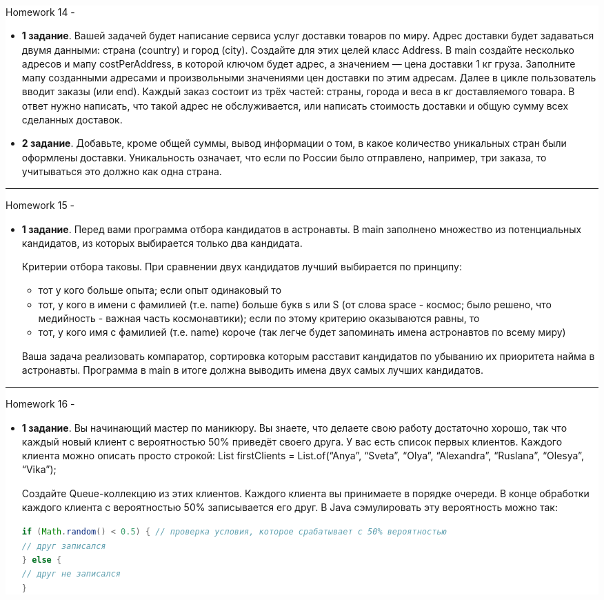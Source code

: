 
Homework 14 -
- **1 задание**.
Вашей задачей будет написание сервиса услуг доставки товаров по миру.
Адрес доставки будет задаваться двумя данными: страна (country) и город (city). Создайте для этих целей класс Address.
В main создайте несколько адресов и мапу costPerAddress, в которой ключом будет адрес, а значением — цена доставки 1 кг груза.
Заполните мапу созданными адресами и произвольными значениями цен доставки по этим адресам.
Далее в цикле пользователь вводит заказы (или end). Каждый заказ состоит из трёх частей: страны, города и веса в кг доставляемого товара.
В ответ нужно написать, что такой адрес не обслуживается, или написать стоимость доставки и общую сумму всех сделанных доставок.

- **2 задание**.
Добавьте, кроме общей суммы, вывод информации о том, в какое количество уникальных стран были оформлены доставки.
Уникальность означает, что если по России было отправлено, например, три заказа, то учитываться это должно как одна страна.

---

Homework 15 -
- **1 задание**.
Перед вами программа отбора кандидатов в астронавты. В main заполнено множество из потенциальных кандидатов, из которых выбирается только два кандидата.

  Критерии отбора таковы. При сравнении двух кандидатов лучший выбирается по принципу:
  - тот у кого больше опыта; если опыт одинаковый то
  - тот, у кого в имени с фамилией (т.е. name) больше букв s или S (от слова space - космос; было решено, что медийность - важная часть космонавтики); если по этому критерию оказываются равны, то
  - тот, у кого имя с фамилией (т.е. name) короче (так легче будет запоминать имена астронавтов по всему миру)

  Ваша задача реализовать компаратор, сортировка которым расставит кандидатов по убыванию их приоритета найма в астронавты.
  Программа в main в итоге должна выводить имена двух самых лучших кандидатов.

---

Homework 16 - 
- **1 задание**.
Вы начинающий мастер по маникюру. Вы знаете, что делаете свою работу достаточно хорошо, так что каждый новый клиент с вероятностью 50% приведёт своего друга.
У вас есть список первых клиентов. Каждого клиента можно описать просто строкой:
List<String> firstClients = List.of(“Anya”, “Sveta”, “Olya”, “Alexandra”, “Ruslana”, “Olesya”, “Vika”);

  Создайте Queue-коллекцию из этих клиентов. Каждого клиента вы принимаете в порядке очереди. В конце обработки каждого клиента с вероятностью 50% записывается его друг. В Java сэмулировать эту вероятность можно так:

  ```java
  if (Math.random() < 0.5) { // проверка условия, которое срабатывает с 50% вероятностью
  // друг записался
  } else {
  // друг не записался
  }
  ```
  